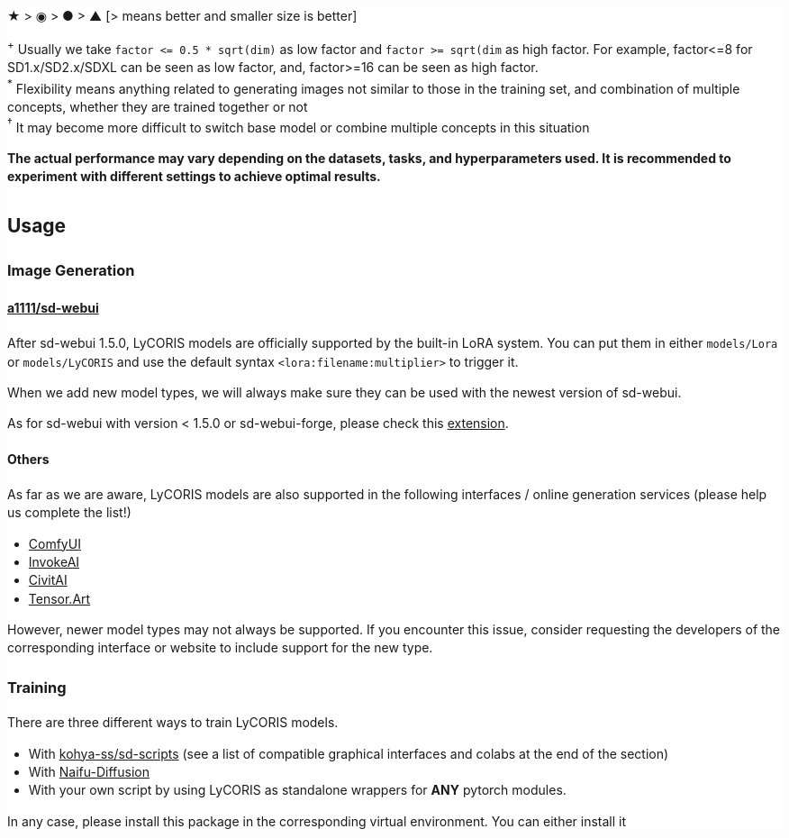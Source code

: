 ★ > ◉ > ● > ▲
[> means better and smaller size is better]

$^+$ Usually we take `factor <= 0.5 * sqrt(dim)` as low factor and `factor >= sqrt(dim` as high factor. For example, factor<=8 for SD1.x/SD2.x/SDXL can be seen as low factor, and, factor>=16 can be seen as high factor. <br>
$^*$ Flexibility means anything related to generating images not similar to those in the training set, and combination of multiple concepts, whether they are trained together or not <br>
$^†$ It may become more difficult to switch base model or combine multiple concepts in this situation <br>

**The actual performance may vary depending on the datasets, tasks, and hyperparameters used. It is recommended to experiment with different settings to achieve optimal results.**

## Usage

### Image Generation

#### [a1111/sd-webui](https://github.com/AUTOMATIC1111/stable-diffusion-webui)

After sd-webui 1.5.0, LyCORIS models are officially supported by the built-in LoRA system. You can put them in either `models/Lora` or `models/LyCORIS` and use the default syntax `<lora:filename:multiplier>` to trigger it.

When we add new model types, we will always make sure they can be used with the newest version of sd-webui.

As for sd-webui with version < 1.5.0 or sd-webui-forge, please check this [extension](https://github.com/KohakuBlueleaf/a1111-sd-webui-lycoris).

#### Others

As far as we are aware, LyCORIS models are also supported in the following interfaces / online generation services (please help us complete the list!)

- [ComfyUI](https://github.com/comfyanonymous/ComfyUI)
- [InvokeAI](https://github.com/invoke-ai/InvokeAI)
- [CivitAI](https://civitai.com/)
- [Tensor.Art](https://tensor.art/)

However, newer model types may not always be supported. If you encounter this issue, consider requesting the developers of the corresponding interface or website to include support for the new type.

### Training

There are three different ways to train LyCORIS models.

- With [kohya-ss/sd-scripts](https://github.com/kohya-ss/sd-scripts) (see a list of compatible graphical interfaces and colabs at the end of the section)
- With [Naifu-Diffusion](https://github.com/Mikubill/naifu)
- With your own script by using LyCORIS as standalone wrappers for **ANY** pytorch modules.

In any case, please install this package in the corresponding virtual environment. You can either install it
